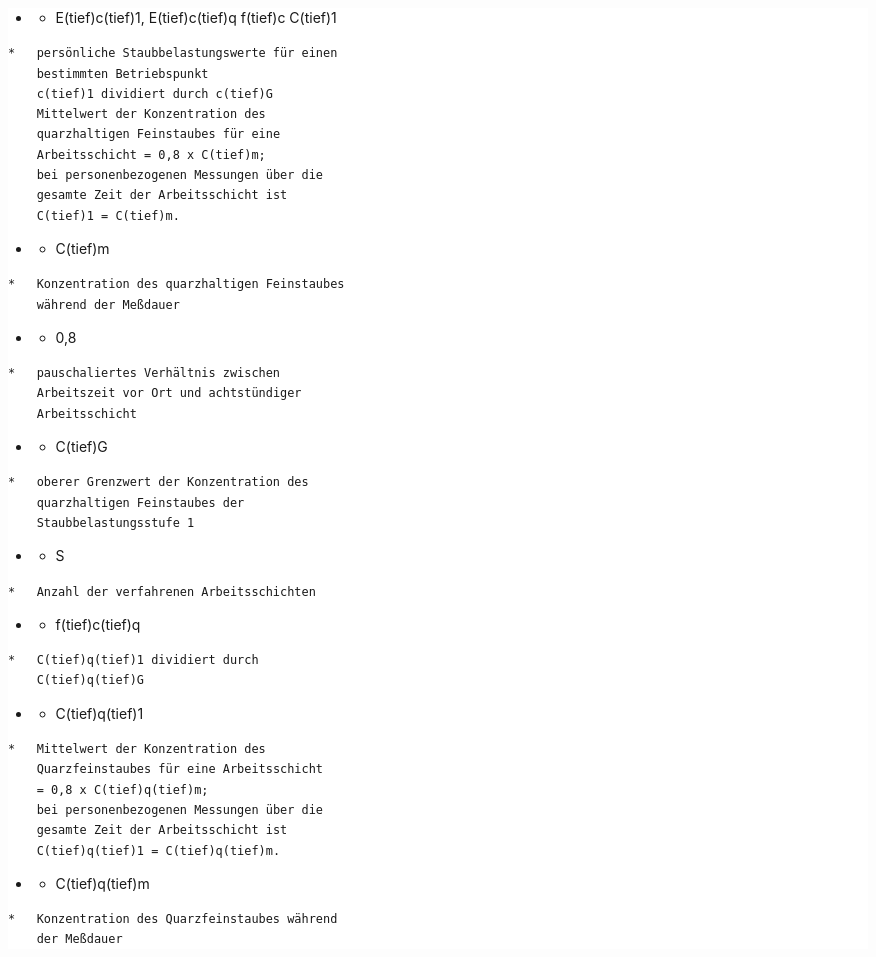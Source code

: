 
*    *   E(tief)c(tief)1,
        E(tief)c(tief)q
        f(tief)c
        C(tief)1

    *   persönliche Staubbelastungswerte für einen
        bestimmten Betriebspunkt
        c(tief)1 dividiert durch c(tief)G
        Mittelwert der Konzentration des
        quarzhaltigen Feinstaubes für eine
        Arbeitsschicht = 0,8 x C(tief)m;
        bei personenbezogenen Messungen über die
        gesamte Zeit der Arbeitsschicht ist
        C(tief)1 = C(tief)m.


*    *   C(tief)m

    *   Konzentration des quarzhaltigen Feinstaubes
        während der Meßdauer


*    *   0,8

    *   pauschaliertes Verhältnis zwischen
        Arbeitszeit vor Ort und achtstündiger
        Arbeitsschicht


*    *   C(tief)G

    *   oberer Grenzwert der Konzentration des
        quarzhaltigen Feinstaubes der
        Staubbelastungsstufe 1


*    *   S

    *   Anzahl der verfahrenen Arbeitsschichten


*    *   f(tief)c(tief)q

    *   C(tief)q(tief)1 dividiert durch
        C(tief)q(tief)G


*    *   C(tief)q(tief)1

    *   Mittelwert der Konzentration des
        Quarzfeinstaubes für eine Arbeitsschicht
        = 0,8 x C(tief)q(tief)m;
        bei personenbezogenen Messungen über die
        gesamte Zeit der Arbeitsschicht ist
        C(tief)q(tief)1 = C(tief)q(tief)m.


*    *   C(tief)q(tief)m

    *   Konzentration des Quarzfeinstaubes während
        der Meßdauer
